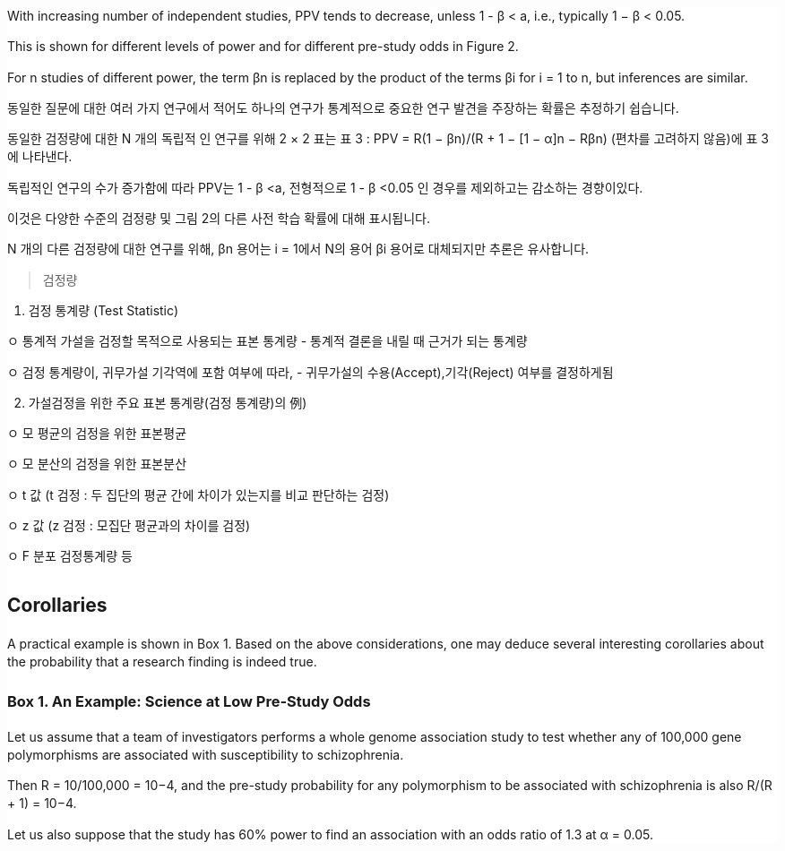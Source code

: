 With increasing number of independent studies, PPV tends to decrease, unless 1 - β < a, i.e., typically 1 − β < 0.05. 

This is shown for different levels of power and for different pre-study odds in Figure 2.

For n studies of different power, the term βn is replaced by the product of the terms βi for i = 1 to n, but inferences are similar.



동일한 질문에 대한 여러 가지 연구에서 적어도 하나의 연구가 통계적으로 중요한 연구 발견을 주장하는 확률은 추정하기 쉽습니다.


동일한 검정량에 대한 N 개의 독립적 인 연구를 위해 2 × 2 표는 표 3 : PPV = R(1 − βn)/(R + 1 − [1 − α]n − Rβn)  (편차를 고려하지 않음)에 표 3에 나타낸다.

독립적인 연구의 수가 증가함에 따라 PPV는 1 - β <a, 전형적으로 1 - β <0.05 인 경우를 제외하고는 감소하는 경향이있다.

이것은 다양한 수준의 검정량 및 그림 2의 다른 사전 학습 확률에 대해 표시됩니다.

N 개의 다른 검정량에 대한 연구를 위해, βn 용어는 i = 1에서 N의 용어 βi 용어로 대체되지만 추론은 유사합니다.

> 검정량

1. 검정 통계량 (Test Statistic)

  ㅇ 통계적 가설을 검정할 목적으로 사용되는 표본 통계량
     - 통계적 결론을 내릴 때 근거가 되는 통계량

  ㅇ 검정 통계량이, 귀무가설 기각역에 포함 여부에 따라,
     - 귀무가설의 수용(Accept),기각(Reject) 여부를 결정하게됨


2. 가설검정을 위한 주요 표본 통계량(검정 통계량)의 例) 

  ㅇ 모 평균의 검정을 위한 표본평균
  
  ㅇ 모 분산의 검정을 위한 표본분산
  
  ㅇ t 값 (t 검정 : 두 집단의 평균 간에 차이가 있는지를 비교 판단하는 검정)
  
  ㅇ z 값 (z 검정 : 모집단 평균과의 차이를 검정)
  
  ㅇ F 분포 검정통계량 등

## Corollaries

A practical example is shown in Box 1. Based on the above considerations, one may deduce several interesting corollaries about the probability that a research finding is indeed true.


### Box 1. An Example: Science at Low Pre-Study Odds

Let us assume that a team of investigators performs a whole genome association study to test whether any of 100,000 gene polymorphisms are associated with susceptibility to schizophrenia. 


Then R = 10/100,000 = 10−4, and the pre-study probability for any polymorphism to be associated with schizophrenia is also R/(R + 1) = 10−4. 

Let us also suppose that the study has 60% power to find an association with an odds ratio of 1.3 at α = 0.05. 
